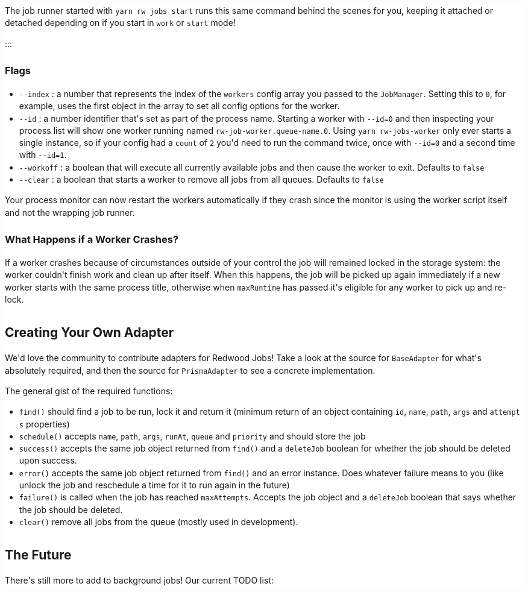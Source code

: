 The job runner started with `yarn rw jobs start` runs this same command behind the scenes for you, keeping it attached or detached depending on if you start in `work` or `start` mode!

:::

### Flags

- `--index` : a number that represents the index of the `workers` config array you passed to the `JobManager`. Setting this to `0`, for example, uses the first object in the array to set all config options for the worker.
- `--id` : a number identifier that's set as part of the process name. Starting a worker with `--id=0` and then inspecting your process list will show one worker running named `rw-job-worker.queue-name.0`. Using `yarn rw-jobs-worker` only ever starts a single instance, so if your config had a `count` of `2` you'd need to run the command twice, once with `--id=0` and a second time with `--id=1`.
- `--workoff` : a boolean that will execute all currently available jobs and then cause the worker to exit. Defaults to `false`
- `--clear` : a boolean that starts a worker to remove all jobs from all queues. Defaults to `false`

Your process monitor can now restart the workers automatically if they crash since the monitor is using the worker script itself and not the wrapping job runner.

### What Happens if a Worker Crashes?

If a worker crashes because of circumstances outside of your control the job will remained locked in the storage system: the worker couldn't finish work and clean up after itself. When this happens, the job will be picked up again immediately if a new worker starts with the same process title, otherwise when `maxRuntime` has passed it's eligible for any worker to pick up and re-lock.

## Creating Your Own Adapter

We'd love the community to contribute adapters for Redwood Jobs! Take a look at the source for `BaseAdapter` for what's absolutely required, and then the source for `PrismaAdapter` to see a concrete implementation.

The general gist of the required functions:

- `find()` should find a job to be run, lock it and return it (minimum return of an object containing `id`, `name`, `path`, `args` and `attempts` properties)
- `schedule()` accepts `name`, `path`, `args`, `runAt`, `queue` and `priority` and should store the job
- `success()` accepts the same job object returned from `find()` and a `deleteJob` boolean for whether the job should be deleted upon success.
- `error()` accepts the same job object returned from `find()` and an error instance. Does whatever failure means to you (like unlock the job and reschedule a time for it to run again in the future)
- `failure()` is called when the job has reached `maxAttempts`. Accepts the job object and a `deleteJob` boolean that says whether the job should be deleted.
- `clear()` remove all jobs from the queue (mostly used in development).

## The Future

There's still more to add to background jobs! Our current TODO list:
